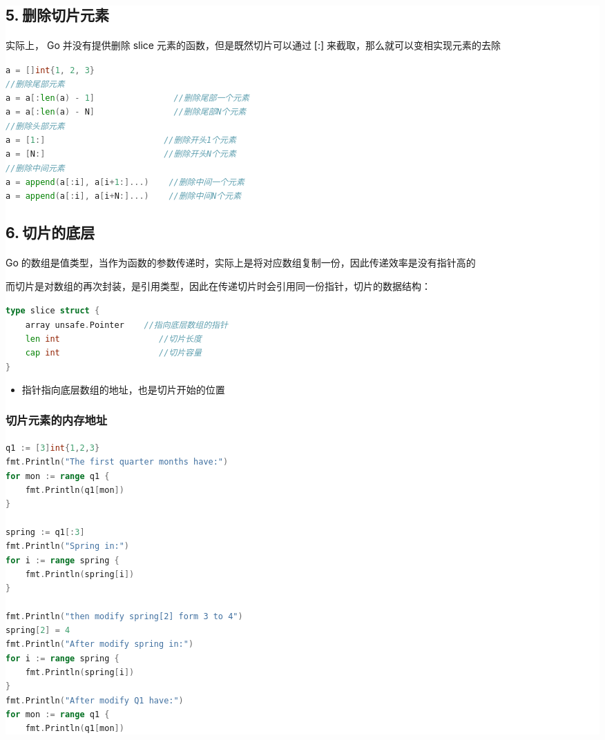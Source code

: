 





## 5. 删除切片元素

实际上， Go 并没有提供删除 slice 元素的函数，但是既然切片可以通过 [:] 来截取，那么就可以变相实现元素的去除

```go
a = []int{1, 2, 3}
//删除尾部元素
a = a[:len(a) - 1]                //删除尾部一个元素
a = a[:len(a) - N]                //删除尾部N个元素
//删除头部元素
a = [1:]                        //删除开头1个元素
a = [N:]                        //删除开头N个元素
//删除中间元素
a = append(a[:i], a[i+1:]...)    //删除中间一个元素
a = append(a[:i], a[i+N:]...)    //删除中间N个元素
```









## 6. 切片的底层

Go 的数组是值类型，当作为函数的参数传递时，实际上是将对应数组复制一份，因此传递效率是没有指针高的

而切片是对数组的再次封装，是引用类型，因此在传递切片时会引用同一份指针，切片的数据结构：

```go
type slice struct {
    array unsafe.Pointer    //指向底层数组的指针
    len int                    //切片长度
    cap int                    //切片容量
}
```

- 指针指向底层数组的地址，也是切片开始的位置



### 切片元素的内存地址

```go
q1 := [3]int{1,2,3}
fmt.Println("The first quarter months have:")
for mon := range q1 {
	fmt.Println(q1[mon])
}

spring := q1[:3]
fmt.Println("Spring in:")
for i := range spring {
	fmt.Println(spring[i])
}

fmt.Println("then modify spring[2] form 3 to 4")
spring[2] = 4
fmt.Println("After modify spring in:")
for i := range spring {
	fmt.Println(spring[i])
}
fmt.Println("After modify Q1 have:")
for mon := range q1 {
	fmt.Println(q1[mon])
```